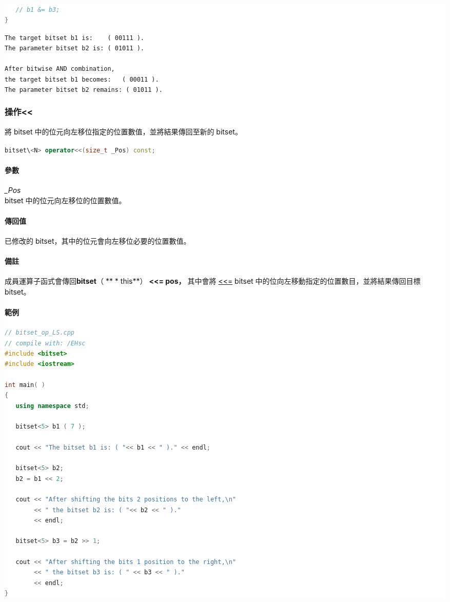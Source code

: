 ```cpp
   // b1 &= b3;
}
```

```Output
The target bitset b1 is:    ( 00111 ).
The parameter bitset b2 is: ( 01011 ).

After bitwise AND combination,
the target bitset b1 becomes:   ( 00011 ).
The parameter bitset b2 remains: ( 01011 ).
```

### <a name="operator"></a><a name="op_lshift"></a>操作\<\<

將 bitset 中的位元向左移位指定的位置數值，並將結果傳回至新的 bitset。

```cpp
bitset\<N> operator<<(size_t _Pos) const;
```

#### <a name="parameters"></a>參數

*_Pos*\
bitset 中的位元向左移位的位置數值。

#### <a name="return-value"></a>傳回值

已修改的 bitset，其中的位元會向左移位必要的位置數值。

#### <a name="remarks"></a>備註

成員運算子函式會傳回**bitset**（ ** \* this**） **<<= pos，** 其中會將 [<<=](#op_lshift_eq) bitset 中的位向左移動指定的位置數目，並將結果傳回目標 bitset。

#### <a name="example"></a>範例

```cpp
// bitset_op_LS.cpp
// compile with: /EHsc
#include <bitset>
#include <iostream>

int main( )
{
   using namespace std;

   bitset<5> b1 ( 7 );

   cout << "The bitset b1 is: ( "<< b1 << " )." << endl;

   bitset<5> b2;
   b2 = b1 << 2;

   cout << "After shifting the bits 2 positions to the left,\n"
        << " the bitset b2 is: ( "<< b2 << " )."
        << endl;

   bitset<5> b3 = b2 >> 1;

   cout << "After shifting the bits 1 position to the right,\n"
        << " the bitset b3 is: ( " << b3 << " )."
        << endl;
}
```
